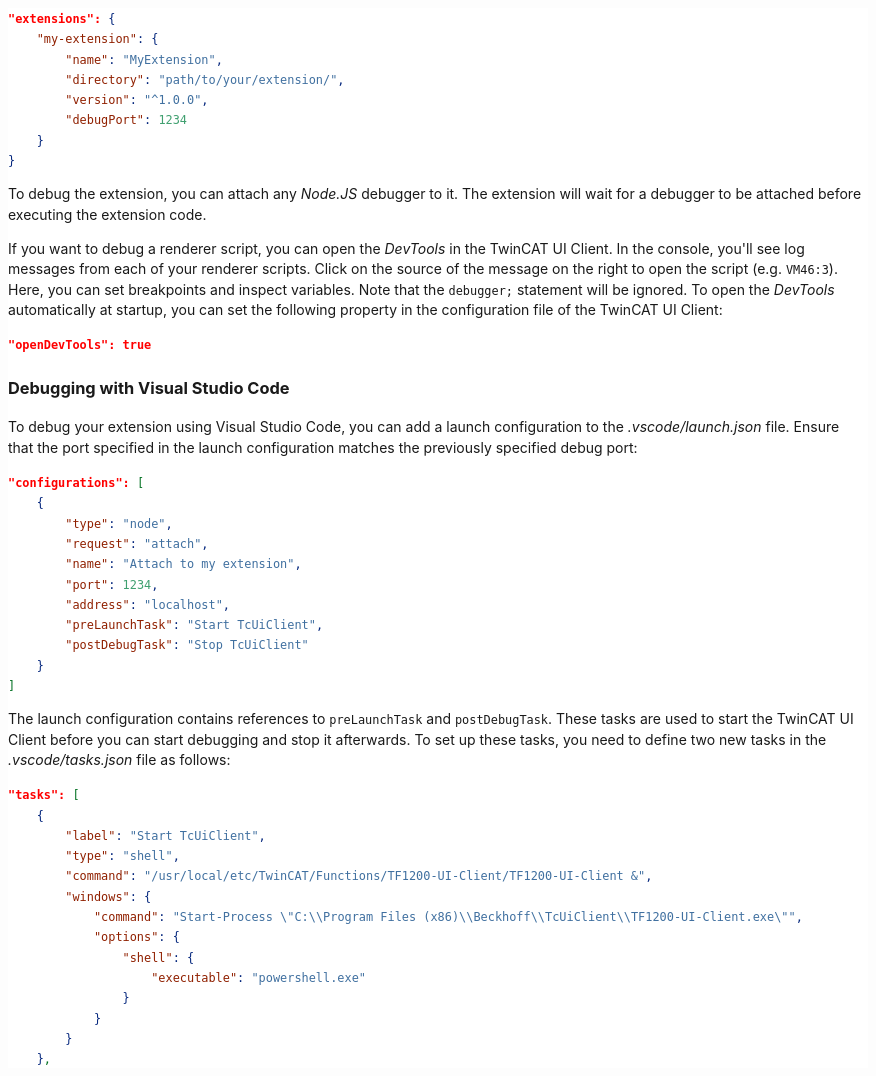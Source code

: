 ```json
"extensions": {
    "my-extension": {
        "name": "MyExtension",
        "directory": "path/to/your/extension/",
        "version": "^1.0.0",
        "debugPort": 1234
    }
}
```

To debug the extension, you can attach any *Node.JS* debugger to it. The
extension will wait for a debugger to be attached before executing the
extension code.

If you want to debug a renderer script, you can open the *DevTools* in the
TwinCAT UI Client. In the console, you'll see log messages from each of your
renderer scripts. Click on the source of the message on the right to open the
script (e.g. `VM46:3`). Here, you can set breakpoints and inspect variables.
Note that the `debugger;` statement will be ignored. To open the *DevTools*
automatically at startup, you can set the following property in the
configuration file of the TwinCAT UI Client:

```json
"openDevTools": true
```

### Debugging with Visual Studio Code

To debug your extension using Visual Studio Code, you can add a launch
configuration to the *.vscode/launch.json* file. Ensure that the port specified
in the launch configuration matches the previously specified debug port:

```json
"configurations": [
    {
        "type": "node",
        "request": "attach",
        "name": "Attach to my extension",
        "port": 1234,
        "address": "localhost",
        "preLaunchTask": "Start TcUiClient",
        "postDebugTask": "Stop TcUiClient"
    }
]
```

The launch configuration contains references to `preLaunchTask` and
`postDebugTask`. These tasks are used to start the TwinCAT UI Client before you
can start debugging and stop it afterwards. To set up these tasks, you need to
define two new tasks in the *.vscode/tasks.json* file as follows:

```json
"tasks": [
    {
        "label": "Start TcUiClient",
        "type": "shell",
        "command": "/usr/local/etc/TwinCAT/Functions/TF1200-UI-Client/TF1200-UI-Client &",
        "windows": {
            "command": "Start-Process \"C:\\Program Files (x86)\\Beckhoff\\TcUiClient\\TF1200-UI-Client.exe\"",
            "options": {
                "shell": {
                    "executable": "powershell.exe"
                }
            }
        }
    },
```